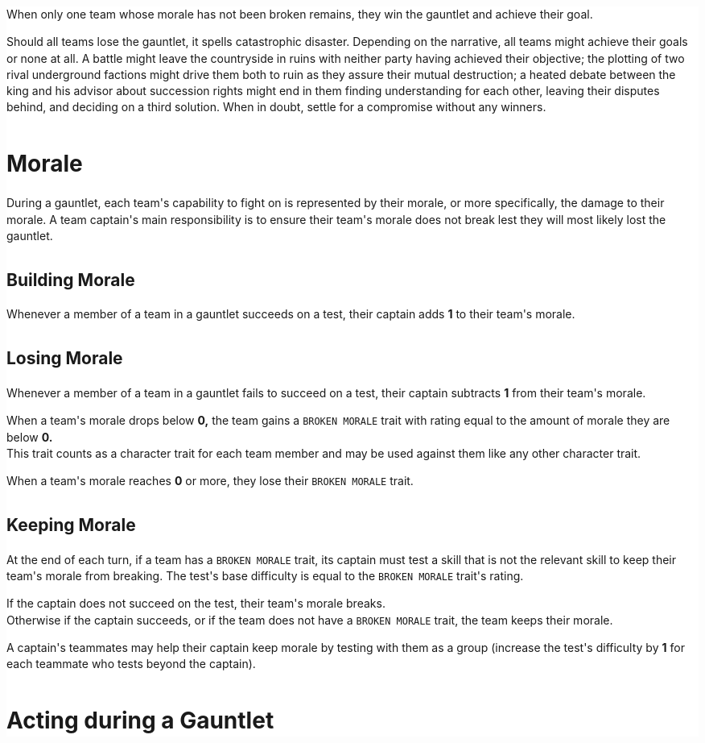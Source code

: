 When only one team whose morale has not been broken remains, they win the gauntlet and achieve their goal.

Should all teams lose the gauntlet, it spells catastrophic disaster. Depending on the narrative, all teams might achieve their goals or none at all. A battle might leave the countryside in ruins with neither party having achieved their objective; the plotting of two rival underground factions might drive them both to ruin as they assure their mutual destruction; a heated debate between the king and his advisor about succession rights might end in them finding understanding for each other, leaving their disputes behind, and deciding on a third solution. When in doubt, settle for a compromise without any winners.



# Morale

During a gauntlet, each team's capability to fight on is represented by their morale, or more specifically, the damage to their morale. A team captain's main responsibility is to ensure their team's morale does not break lest they will most likely lost the gauntlet.

## Building Morale

Whenever a member of a team in a gauntlet succeeds on a test, their captain adds **1** to their team's morale.

## Losing Morale

Whenever a member of a team in a gauntlet fails to succeed on a test, their captain subtracts **1** from their team's morale.

When a team's morale drops below **0,** the team gains a `BROKEN MORALE` trait with rating equal to the amount of morale they are below **0.**  
This trait counts as a character trait for each team member and may be used against them like any other character trait.

When a team's morale reaches **0** or more, they lose their `BROKEN MORALE` trait.

## Keeping Morale

At the end of each turn, if a team has a `BROKEN MORALE` trait, its captain must test a skill that is not the relevant skill to keep their team's morale from breaking. The test's base difficulty is equal to the `BROKEN MORALE` trait's rating.

If the captain does not succeed on the test, their team's morale breaks.  
Otherwise if the captain succeeds, or if the team does not have a `BROKEN MORALE` trait, the team keeps their morale.

A captain's teammates may help their captain keep morale by testing with them as a group (increase the test's difficulty by **1** for each teammate who tests beyond the captain).



# Acting during a Gauntlet
